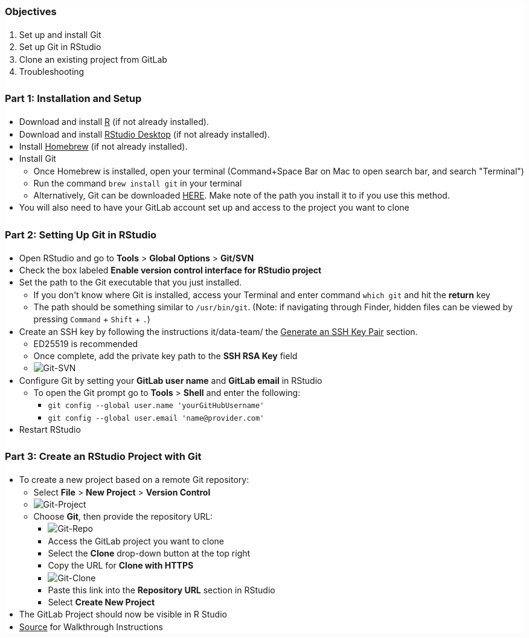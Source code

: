 ### Objectives

1. Set up and install Git
2. Set up Git in RStudio
3. Clone an existing project from GitLab
4. Troubleshooting

### Part 1: Installation and Setup

- Download and install [R](https://cloud.r-project.org/) (if not already installed).
- Download and install [RStudio Desktop](https://posit.co/products/open-source/rstudio/) (if not already installed).
- Install [Homebrew](https://brew.sh/) (if not already installed).
- Install Git
  - Once Homebrew is installed, open your terminal (Command+Space Bar on Mac to open search bar, and search "Terminal")
  - Run the command `brew install git` in your terminal
  - Alternatively, Git can be downloaded [HERE](https://git-scm.com/downloads). Make note of the path you install it to if you use this method.
- You will also need to have your GitLab account set up and access to the project you want to clone

### Part 2: Setting Up Git in RStudio

- Open RStudio and go to **Tools** > **Global Options** > **Git/SVN**
- Check the box labeled **Enable version control interface for RStudio project**
- Set the path to the Git executable that you just installed.
  - If you don't know where Git is installed, access your Terminal and enter command `which git` and hit the **return** key
  - The path should be something similar to `/usr/bin/git`. (Note: if navigating through Finder, hidden files can be viewed by pressing `Command` + `Shift` + `.`)
- Create an SSH key by following the instructions it/data-team/ the [Generate an SSH Key Pair](https://docs.gitlab.com/ee/user/ssh.html) section.
  - ED25519 is recommended
  - Once complete, add the private key path to the **SSH RSA Key** field
  - ![Git-SVN](/images/enterprise-data/platform/rstudio/Git1.png)
- Configure Git by setting your **GitLab user name** and **GitLab email** in RStudio
  - To open the Git prompt go to **Tools** > **Shell** and enter the following:
    - `git config --global user.name 'yourGitHubUsername'`
    - `git config --global user.email 'name@provider.com'`
- Restart RStudio

### Part 3: Create an RStudio Project with Git

- To create a new project based on a remote Git repository:
  - Select **File** > **New Project** > **Version Control**
  - ![Git-Project](/images/enterprise-data/platform/rstudio/Git2.png)
  - Choose **Git**, then provide the repository URL:
    - ![Git-Repo](/images/enterprise-data/platform/rstudio/Git3.png)
    - Access the GitLab project you want to clone
    - Select the **Clone** drop-down button at the top right
    - Copy the URL for **Clone with HTTPS**
    - ![Git-Clone](/images/enterprise-data/platform/rstudio/Git5.png)
    - Paste this link into the **Repository URL** section in RStudio
    - Select **Create New Project**
- The GitLab Project should now be visible in R Studio
- [Source](https://microsite.geo.uzh.ch/reproducible_research/post/rr-rstudio-git/) for Walkthrough Instructions
